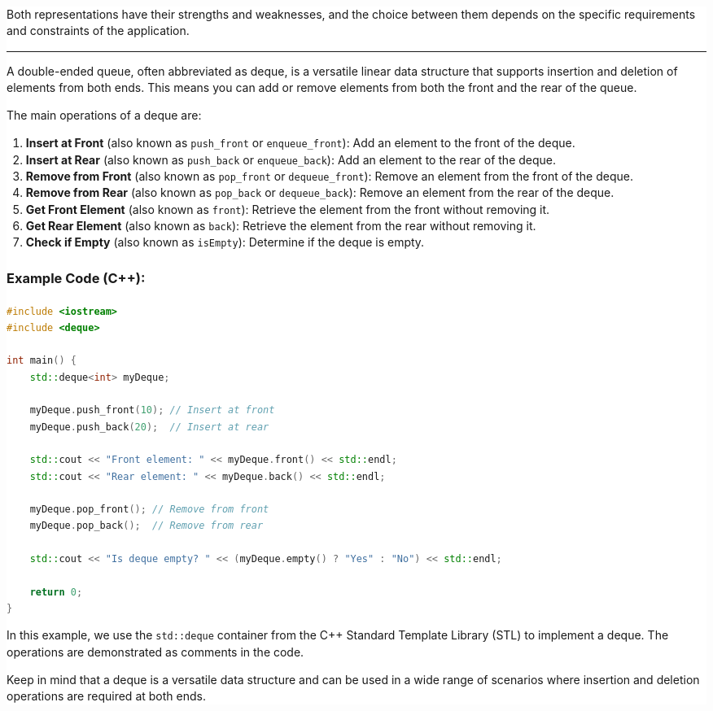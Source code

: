Both representations have their strengths and weaknesses, and the choice between them depends on the specific requirements and constraints of the application.


--------------------
A double-ended queue, often abbreviated as deque, is a versatile linear data structure that supports insertion and deletion of elements from both ends. This means you can add or remove elements from both the front and the rear of the queue.

The main operations of a deque are:

1. **Insert at Front** (also known as `push_front` or `enqueue_front`): Add an element to the front of the deque.
2. **Insert at Rear** (also known as `push_back` or `enqueue_back`): Add an element to the rear of the deque.
3. **Remove from Front** (also known as `pop_front` or `dequeue_front`): Remove an element from the front of the deque.
4. **Remove from Rear** (also known as `pop_back` or `dequeue_back`): Remove an element from the rear of the deque.
5. **Get Front Element** (also known as `front`): Retrieve the element from the front without removing it.
6. **Get Rear Element** (also known as `back`): Retrieve the element from the rear without removing it.
7. **Check if Empty** (also known as `isEmpty`): Determine if the deque is empty.

### Example Code (C++):

```cpp
#include <iostream>
#include <deque>

int main() {
    std::deque<int> myDeque;

    myDeque.push_front(10); // Insert at front
    myDeque.push_back(20);  // Insert at rear

    std::cout << "Front element: " << myDeque.front() << std::endl;
    std::cout << "Rear element: " << myDeque.back() << std::endl;

    myDeque.pop_front(); // Remove from front
    myDeque.pop_back();  // Remove from rear

    std::cout << "Is deque empty? " << (myDeque.empty() ? "Yes" : "No") << std::endl;

    return 0;
}
```

In this example, we use the `std::deque` container from the C++ Standard Template Library (STL) to implement a deque. The operations are demonstrated as comments in the code.

Keep in mind that a deque is a versatile data structure and can be used in a wide range of scenarios where insertion and deletion operations are required at both ends.